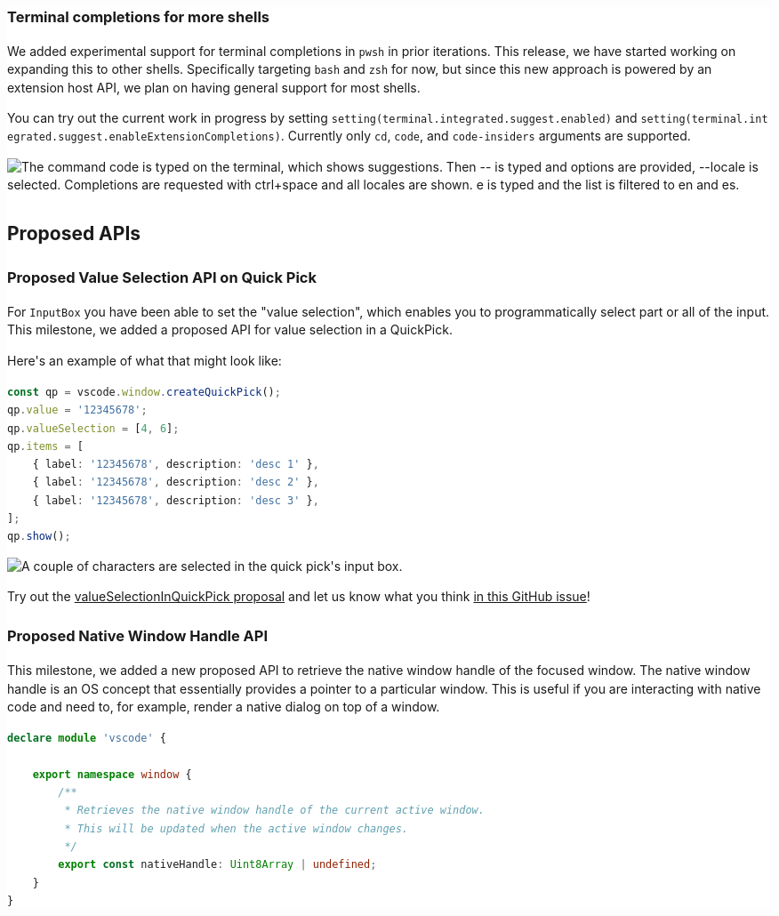 ### Terminal completions for more shells

We added experimental support for terminal completions in `pwsh` in prior iterations. This release, we have started working on expanding this to other shells. Specifically targeting `bash` and `zsh` for now, but since this new approach is powered by an extension host API, we plan on having general support for most shells.

You can try out the current work in progress by setting `setting(terminal.integrated.suggest.enabled)` and
`setting(terminal.integrated.suggest.enableExtensionCompletions)`. Currently only `cd`, `code`, and `code-insiders` arguments are supported.

![The command `code` is typed on the terminal, which shows suggestions. Then `--` is typed and options are provided, `--locale` is selected. Completions are requested with ctrl+space and all locales are shown. `e` is typed and the list is filtered to `en` and `es`.](images/1_96/terminal-completions.gif)

## Proposed APIs

### Proposed Value Selection API on Quick Pick

For `InputBox` you have been able to set the "value selection", which enables you to programmatically select part or all of the input. This milestone, we added a proposed API for value selection in a QuickPick.

Here's an example of what that might look like:

```ts
const qp = vscode.window.createQuickPick();
qp.value = '12345678';
qp.valueSelection = [4, 6];
qp.items = [
	{ label: '12345678', description: 'desc 1' },
	{ label: '12345678', description: 'desc 2' },
	{ label: '12345678', description: 'desc 3' },
];
qp.show();
```

![A couple of characters are selected in the quick pick's input box.](images/1_96/valueSelectionQuickPick.png)

Try out the [valueSelectionInQuickPick proposal](https://github.com/microsoft/vscode/blob/008340a55c6391f9b333010951455ee71b338787/src/vscode-dts/vscode.proposed.valueSelectionInQuickPick.d.ts) and let us know what you think [in this GitHub issue](https://github.com/microsoft/vscode/issues/233274)!

### Proposed Native Window Handle API

This milestone, we added a new proposed API to retrieve the native window handle of the focused window. The native window handle is an OS concept that essentially provides a pointer to a particular window. This is useful if you are interacting with native code and need to, for example, render a native dialog on top of a window.

```ts
declare module 'vscode' {

	export namespace window {
		/**
		 * Retrieves the native window handle of the current active window.
		 * This will be updated when the active window changes.
		 */
		export const nativeHandle: Uint8Array | undefined;
	}
}
```
